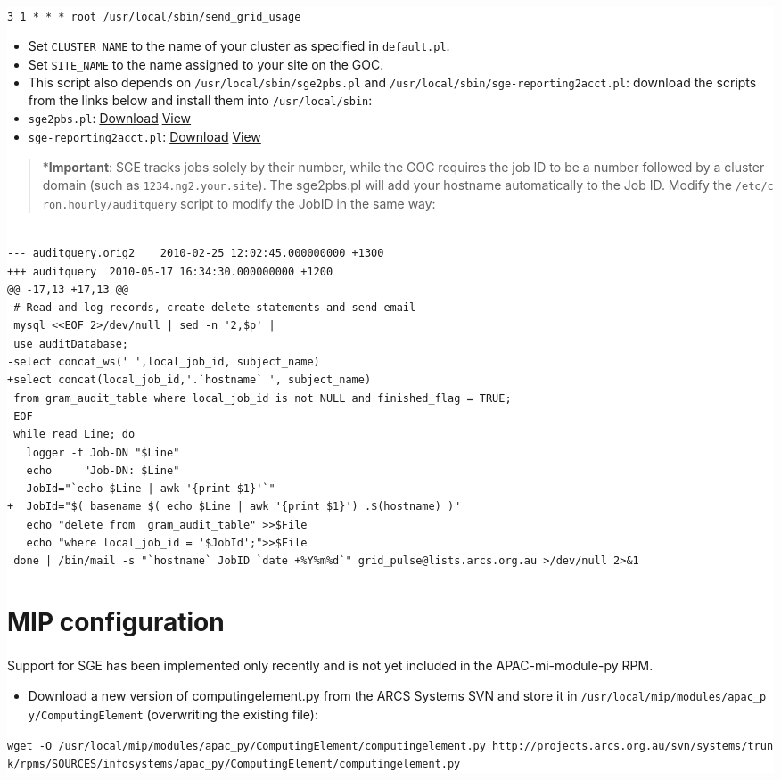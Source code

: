 ``` 
3 1 * * * root /usr/local/sbin/send_grid_usage
```
- Set `CLUSTER_NAME` to the name of your cluster as specified in `default.pl`.
- Set `SITE_NAME` to the name assigned to your site on the GOC.
- This script also depends on `/usr/local/sbin/sge2pbs.pl` and `/usr/local/sbin/sge-reporting2acct.pl`: download the scripts from the links below and install them into `/usr/local/sbin`:
- `sge2pbs.pl`: [Download](http://code.arcs.org.au/gitorious/grid-usage/sge-scripts/blobs/raw/master/usage-reporting/sge2pbs.pl) [View](http://code.arcs.org.au/gitorious/grid-usage/sge-scripts/blobs/master/usage-reporting/sge2pbs.pl)
- `sge-reporting2acct.pl`: [Download](http://code.arcs.org.au/gitorious/grid-usage/sge-scripts/blobs/raw/master/usage-reporting/sge-reporting2acct.pl) [View](http://code.arcs.org.au/gitorious/grid-usage/sge-scripts/blobs/master/usage-reporting/sge-reporting2acct.pl)

>  ***Important**: SGE tracks jobs solely by their number, while the GOC requires the job ID to be a number followed by a cluster domain (such as `1234.ng2.your.site`).  The sge2pbs.pl will add your hostname automatically to the Job ID.  Modify the `/etc/cron.hourly/auditquery` script to modify the JobID in the same way:

``` 

--- auditquery.orig2	2010-02-25 12:02:45.000000000 +1300
+++ auditquery	2010-05-17 16:34:30.000000000 +1200
@@ -17,13 +17,13 @@
 # Read and log records, create delete statements and send email
 mysql <<EOF 2>/dev/null | sed -n '2,$p' |
 use auditDatabase;
-select concat_ws(' ',local_job_id, subject_name)
+select concat(local_job_id,'.`hostname` ', subject_name)
 from gram_audit_table where local_job_id is not NULL and finished_flag = TRUE;
 EOF
 while read Line; do
   logger -t Job-DN "$Line"
   echo     "Job-DN: $Line"
-  JobId="`echo $Line | awk '{print $1}'`"
+  JobId="$( basename $( echo $Line | awk '{print $1}') .$(hostname) )"
   echo "delete from  gram_audit_table" >>$File
   echo "where local_job_id = '$JobId';">>$File
 done | /bin/mail -s "`hostname` JobID `date +%Y%m%d`" grid_pulse@lists.arcs.org.au >/dev/null 2>&1

```

# MIP configuration

Support for SGE has been implemented only recently and is not yet included in the APAC-mi-module-py RPM.

- Download a new version of [computingelement.py](http://projects.arcs.org.au/svn/systems/trunk/rpms/SOURCES/infosystems/apac_py/ComputingElement/computingelement.py) from the [ARCS Systems SVN](http://projects.arcs.org.au/svn/systems/trunk) and store it in `/usr/local/mip/modules/apac_py/ComputingElement` (overwriting the existing file):

``` 
wget -O /usr/local/mip/modules/apac_py/ComputingElement/computingelement.py http://projects.arcs.org.au/svn/systems/trunk/rpms/SOURCES/infosystems/apac_py/ComputingElement/computingelement.py
```
